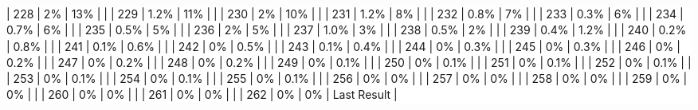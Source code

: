 | 228 | 2% | 13% |  |
| 229 | 1.2% | 11% |  |
| 230 | 2% | 10% |  |
| 231 | 1.2% | 8% |  |
| 232 | 0.8% | 7% |  |
| 233 | 0.3% | 6% |  |
| 234 | 0.7% | 6% |  |
| 235 | 0.5% | 5% |  |
| 236 | 2% | 5% |  |
| 237 | 1.0% | 3% |  |
| 238 | 0.5% | 2% |  |
| 239 | 0.4% | 1.2% |  |
| 240 | 0.2% | 0.8% |  |
| 241 | 0.1% | 0.6% |  |
| 242 | 0% | 0.5% |  |
| 243 | 0.1% | 0.4% |  |
| 244 | 0% | 0.3% |  |
| 245 | 0% | 0.3% |  |
| 246 | 0% | 0.2% |  |
| 247 | 0% | 0.2% |  |
| 248 | 0% | 0.2% |  |
| 249 | 0% | 0.1% |  |
| 250 | 0% | 0.1% |  |
| 251 | 0% | 0.1% |  |
| 252 | 0% | 0.1% |  |
| 253 | 0% | 0.1% |  |
| 254 | 0% | 0.1% |  |
| 255 | 0% | 0.1% |  |
| 256 | 0% | 0% |  |
| 257 | 0% | 0% |  |
| 258 | 0% | 0% |  |
| 259 | 0% | 0% |  |
| 260 | 0% | 0% |  |
| 261 | 0% | 0% |  |
| 262 | 0% | 0% | Last Result |
